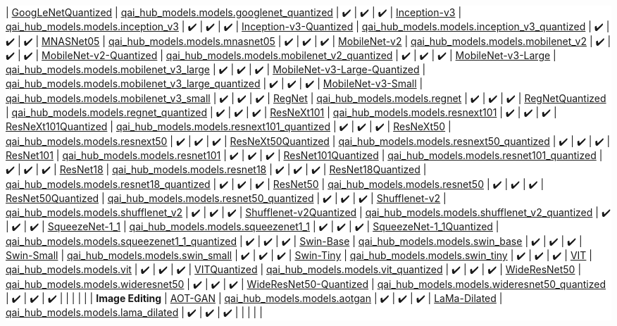 | [GoogLeNetQuantized](https://aihub.qualcomm.com/models/googlenet_quantized) | [qai_hub_models.models.googlenet_quantized](qai_hub_models/models/googlenet_quantized/README.md) | ✔️ | ✔️ | ✔️
| [Inception-v3](https://aihub.qualcomm.com/models/inception_v3) | [qai_hub_models.models.inception_v3](qai_hub_models/models/inception_v3/README.md) | ✔️ | ✔️ | ✔️
| [Inception-v3-Quantized](https://aihub.qualcomm.com/models/inception_v3_quantized) | [qai_hub_models.models.inception_v3_quantized](qai_hub_models/models/inception_v3_quantized/README.md) | ✔️ | ✔️ | ✔️
| [MNASNet05](https://aihub.qualcomm.com/models/mnasnet05) | [qai_hub_models.models.mnasnet05](qai_hub_models/models/mnasnet05/README.md) | ✔️ | ✔️ | ✔️
| [MobileNet-v2](https://aihub.qualcomm.com/models/mobilenet_v2) | [qai_hub_models.models.mobilenet_v2](qai_hub_models/models/mobilenet_v2/README.md) | ✔️ | ✔️ | ✔️
| [MobileNet-v2-Quantized](https://aihub.qualcomm.com/models/mobilenet_v2_quantized) | [qai_hub_models.models.mobilenet_v2_quantized](qai_hub_models/models/mobilenet_v2_quantized/README.md) | ✔️ | ✔️ | ✔️
| [MobileNet-v3-Large](https://aihub.qualcomm.com/models/mobilenet_v3_large) | [qai_hub_models.models.mobilenet_v3_large](qai_hub_models/models/mobilenet_v3_large/README.md) | ✔️ | ✔️ | ✔️
| [MobileNet-v3-Large-Quantized](https://aihub.qualcomm.com/models/mobilenet_v3_large_quantized) | [qai_hub_models.models.mobilenet_v3_large_quantized](qai_hub_models/models/mobilenet_v3_large_quantized/README.md) | ✔️ | ✔️ | ✔️
| [MobileNet-v3-Small](https://aihub.qualcomm.com/models/mobilenet_v3_small) | [qai_hub_models.models.mobilenet_v3_small](qai_hub_models/models/mobilenet_v3_small/README.md) | ✔️ | ✔️ | ✔️
| [RegNet](https://aihub.qualcomm.com/models/regnet) | [qai_hub_models.models.regnet](qai_hub_models/models/regnet/README.md) | ✔️ | ✔️ | ✔️
| [RegNetQuantized](https://aihub.qualcomm.com/models/regnet_quantized) | [qai_hub_models.models.regnet_quantized](qai_hub_models/models/regnet_quantized/README.md) | ✔️ | ✔️ | ✔️
| [ResNeXt101](https://aihub.qualcomm.com/models/resnext101) | [qai_hub_models.models.resnext101](qai_hub_models/models/resnext101/README.md) | ✔️ | ✔️ | ✔️
| [ResNeXt101Quantized](https://aihub.qualcomm.com/models/resnext101_quantized) | [qai_hub_models.models.resnext101_quantized](qai_hub_models/models/resnext101_quantized/README.md) | ✔️ | ✔️ | ✔️
| [ResNeXt50](https://aihub.qualcomm.com/models/resnext50) | [qai_hub_models.models.resnext50](qai_hub_models/models/resnext50/README.md) | ✔️ | ✔️ | ✔️
| [ResNeXt50Quantized](https://aihub.qualcomm.com/models/resnext50_quantized) | [qai_hub_models.models.resnext50_quantized](qai_hub_models/models/resnext50_quantized/README.md) | ✔️ | ✔️ | ✔️
| [ResNet101](https://aihub.qualcomm.com/models/resnet101) | [qai_hub_models.models.resnet101](qai_hub_models/models/resnet101/README.md) | ✔️ | ✔️ | ✔️
| [ResNet101Quantized](https://aihub.qualcomm.com/models/resnet101_quantized) | [qai_hub_models.models.resnet101_quantized](qai_hub_models/models/resnet101_quantized/README.md) | ✔️ | ✔️ | ✔️
| [ResNet18](https://aihub.qualcomm.com/models/resnet18) | [qai_hub_models.models.resnet18](qai_hub_models/models/resnet18/README.md) | ✔️ | ✔️ | ✔️
| [ResNet18Quantized](https://aihub.qualcomm.com/models/resnet18_quantized) | [qai_hub_models.models.resnet18_quantized](qai_hub_models/models/resnet18_quantized/README.md) | ✔️ | ✔️ | ✔️
| [ResNet50](https://aihub.qualcomm.com/models/resnet50) | [qai_hub_models.models.resnet50](qai_hub_models/models/resnet50/README.md) | ✔️ | ✔️ | ✔️
| [ResNet50Quantized](https://aihub.qualcomm.com/models/resnet50_quantized) | [qai_hub_models.models.resnet50_quantized](qai_hub_models/models/resnet50_quantized/README.md) | ✔️ | ✔️ | ✔️
| [Shufflenet-v2](https://aihub.qualcomm.com/models/shufflenet_v2) | [qai_hub_models.models.shufflenet_v2](qai_hub_models/models/shufflenet_v2/README.md) | ✔️ | ✔️ | ✔️
| [Shufflenet-v2Quantized](https://aihub.qualcomm.com/models/shufflenet_v2_quantized) | [qai_hub_models.models.shufflenet_v2_quantized](qai_hub_models/models/shufflenet_v2_quantized/README.md) | ✔️ | ✔️ | ✔️
| [SqueezeNet-1_1](https://aihub.qualcomm.com/models/squeezenet1_1) | [qai_hub_models.models.squeezenet1_1](qai_hub_models/models/squeezenet1_1/README.md) | ✔️ | ✔️ | ✔️
| [SqueezeNet-1_1Quantized](https://aihub.qualcomm.com/models/squeezenet1_1_quantized) | [qai_hub_models.models.squeezenet1_1_quantized](qai_hub_models/models/squeezenet1_1_quantized/README.md) | ✔️ | ✔️ | ✔️
| [Swin-Base](https://aihub.qualcomm.com/models/swin_base) | [qai_hub_models.models.swin_base](qai_hub_models/models/swin_base/README.md) | ✔️ | ✔️ | ✔️
| [Swin-Small](https://aihub.qualcomm.com/models/swin_small) | [qai_hub_models.models.swin_small](qai_hub_models/models/swin_small/README.md) | ✔️ | ✔️ | ✔️
| [Swin-Tiny](https://aihub.qualcomm.com/models/swin_tiny) | [qai_hub_models.models.swin_tiny](qai_hub_models/models/swin_tiny/README.md) | ✔️ | ✔️ | ✔️
| [VIT](https://aihub.qualcomm.com/models/vit) | [qai_hub_models.models.vit](qai_hub_models/models/vit/README.md) | ✔️ | ✔️ | ✔️
| [VITQuantized](https://aihub.qualcomm.com/models/vit_quantized) | [qai_hub_models.models.vit_quantized](qai_hub_models/models/vit_quantized/README.md) | ✔️ | ✔️ | ✔️
| [WideResNet50](https://aihub.qualcomm.com/models/wideresnet50) | [qai_hub_models.models.wideresnet50](qai_hub_models/models/wideresnet50/README.md) | ✔️ | ✔️ | ✔️
| [WideResNet50-Quantized](https://aihub.qualcomm.com/models/wideresnet50_quantized) | [qai_hub_models.models.wideresnet50_quantized](qai_hub_models/models/wideresnet50_quantized/README.md) | ✔️ | ✔️ | ✔️
| | | | |
| **Image Editing**
| [AOT-GAN](https://aihub.qualcomm.com/models/aotgan) | [qai_hub_models.models.aotgan](qai_hub_models/models/aotgan/README.md) | ✔️ | ✔️ | ✔️
| [LaMa-Dilated](https://aihub.qualcomm.com/models/lama_dilated) | [qai_hub_models.models.lama_dilated](qai_hub_models/models/lama_dilated/README.md) | ✔️ | ✔️ | ✔️
| | | | |
